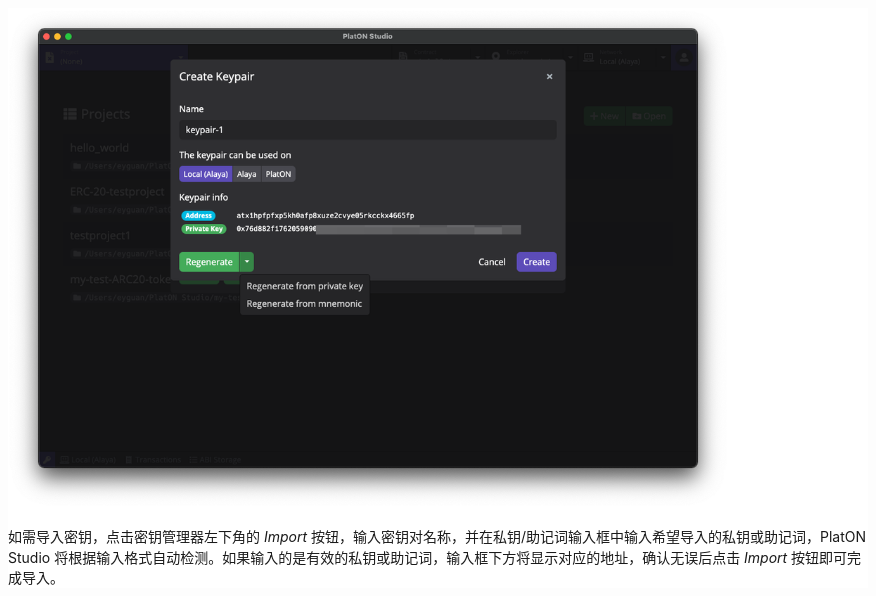   <img src="./screenshots/create_keypairs.png" width="720px">
</p>

如需导入密钥，点击密钥管理器左下角的 *Import* 按钮，输入密钥对名称，并在私钥/助记词输入框中输入希望导入的私钥或助记词，PlatON Studio 将根据输入格式自动检测。如果输入的是有效的私钥或助记词，输入框下方将显示对应的地址，确认无误后点击 *Import* 按钮即可完成导入。

<p align="center">